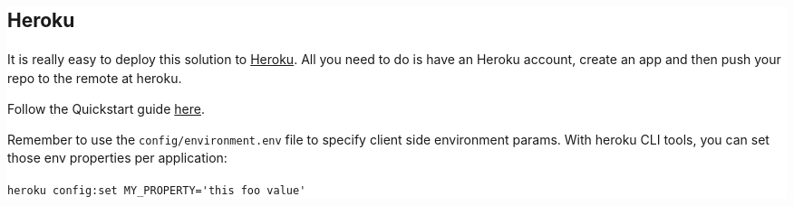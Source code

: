 
Heroku
------

It is really easy to deploy this solution to [Heroku](https://www.heroku.com/). All you need to do is have an Heroku account, create an app and then push your repo to the remote at heroku.

Follow the Quickstart guide [here](https://devcenter.heroku.com/articles/quickstart).

Remember to use the `config/environment.env` file to specify client side environment params. With heroku CLI tools, you can set those env properties per application:

`heroku config:set MY_PROPERTY='this foo value'`



